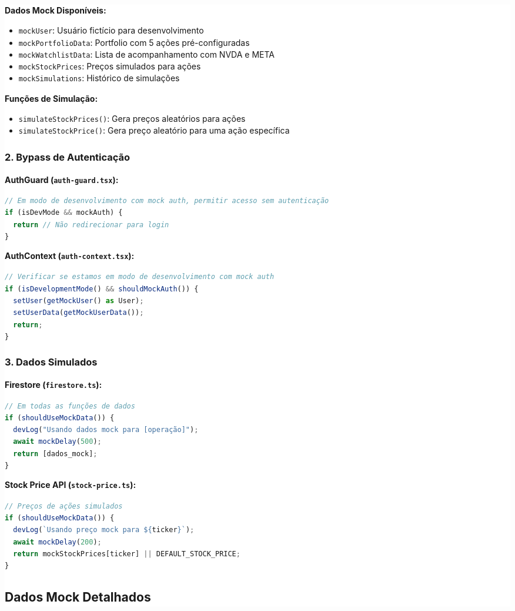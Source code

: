 **Dados Mock Disponíveis:**
- `mockUser`: Usuário fictício para desenvolvimento
- `mockPortfolioData`: Portfolio com 5 ações pré-configuradas
- `mockWatchlistData`: Lista de acompanhamento com NVDA e META
- `mockStockPrices`: Preços simulados para ações
- `mockSimulations`: Histórico de simulações

**Funções de Simulação:**
- `simulateStockPrices()`: Gera preços aleatórios para ações
- `simulateStockPrice()`: Gera preço aleatório para uma ação específica

### 2. Bypass de Autenticação

**AuthGuard (`auth-guard.tsx`):**
```typescript
// Em modo de desenvolvimento com mock auth, permitir acesso sem autenticação
if (isDevMode && mockAuth) {
  return // Não redirecionar para login
}
```

**AuthContext (`auth-context.tsx`):**
```typescript
// Verificar se estamos em modo de desenvolvimento com mock auth
if (isDevelopmentMode() && shouldMockAuth()) {
  setUser(getMockUser() as User);
  setUserData(getMockUserData());
  return;
}
```

### 3. Dados Simulados

**Firestore (`firestore.ts`):**
```typescript
// Em todas as funções de dados
if (shouldUseMockData()) {
  devLog("Usando dados mock para [operação]");
  await mockDelay(500);
  return [dados_mock];
}
```

**Stock Price API (`stock-price.ts`):**
```typescript
// Preços de ações simulados
if (shouldUseMockData()) {
  devLog(`Usando preço mock para ${ticker}`);
  await mockDelay(200);
  return mockStockPrices[ticker] || DEFAULT_STOCK_PRICE;
}
```

## Dados Mock Detalhados
